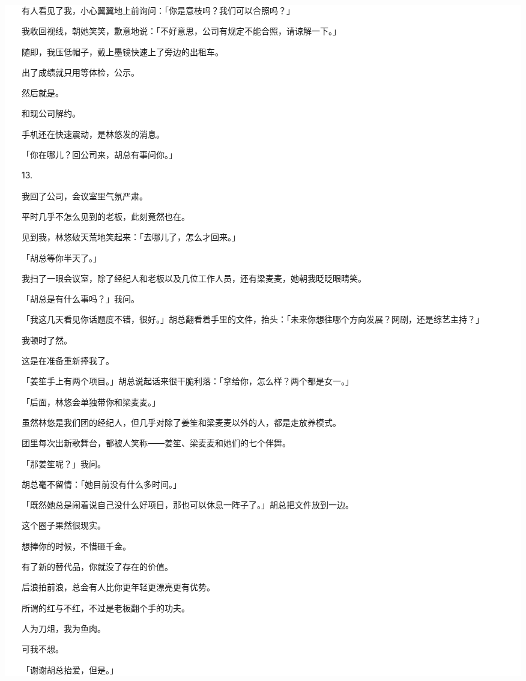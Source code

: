 &emsp;&emsp;有人看见了我，小心翼翼地上前询问：「你是意枝吗？我们可以合照吗？」  
  
&emsp;&emsp;我收回视线，朝她笑笑，歉意地说：「不好意思，公司有规定不能合照，请谅解一下。」  
  
&emsp;&emsp;随即，我压低帽子，戴上墨镜快速上了旁边的出租车。  
  
&emsp;&emsp;出了成绩就只用等体检，公示。  
  
&emsp;&emsp;然后就是。  
  
&emsp;&emsp;和现公司解约。  
  
&emsp;&emsp;手机还在快速震动，是林悠发的消息。  
  
&emsp;&emsp;「你在哪儿？回公司来，胡总有事问你。」  
  
&emsp;&emsp;13.  
  
&emsp;&emsp;我回了公司，会议室里气氛严肃。  
  
&emsp;&emsp;平时几乎不怎么见到的老板，此刻竟然也在。  
  
&emsp;&emsp;见到我，林悠破天荒地笑起来：「去哪儿了，怎么才回来。」  
  
&emsp;&emsp;「胡总等你半天了。」  
  
&emsp;&emsp;我扫了一眼会议室，除了经纪人和老板以及几位工作人员，还有梁麦麦，她朝我眨眨眼睛笑。  
  
&emsp;&emsp;「胡总是有什么事吗？」我问。  
  
&emsp;&emsp;「我这几天看见你话题度不错，很好。」胡总翻看着手里的文件，抬头：「未来你想往哪个方向发展？网剧，还是综艺主持？」  
  
&emsp;&emsp;我顿时了然。  
  
&emsp;&emsp;这是在准备重新捧我了。  
  
&emsp;&emsp;「姜笙手上有两个项目。」胡总说起话来很干脆利落：「拿给你，怎么样？两个都是女一。」  
  
&emsp;&emsp;「后面，林悠会单独带你和梁麦麦。」  
  
&emsp;&emsp;虽然林悠是我们团的经纪人，但几乎对除了姜笙和梁麦麦以外的人，都是走放养模式。  
  
&emsp;&emsp;团里每次出新歌舞台，都被人笑称——姜笙、梁麦麦和她们的七个伴舞。  
  
&emsp;&emsp;「那姜笙呢？」我问。  
  
&emsp;&emsp;胡总毫不留情：「她目前没有什么多时间。」  
  
&emsp;&emsp;「既然她总是闹着说自己没什么好项目，那也可以休息一阵子了。」胡总把文件放到一边。  
  
&emsp;&emsp;这个圈子果然很现实。  
  
&emsp;&emsp;想捧你的时候，不惜砸千金。  
  
&emsp;&emsp;有了新的替代品，你就没了存在的价值。  
  
&emsp;&emsp;后浪拍前浪，总会有人比你更年轻更漂亮更有优势。  
  
&emsp;&emsp;所谓的红与不红，不过是老板翻个手的功夫。  
  
&emsp;&emsp;人为刀俎，我为鱼肉。  
  
&emsp;&emsp;可我不想。  
  
&emsp;&emsp;「谢谢胡总抬爱，但是。」  
  